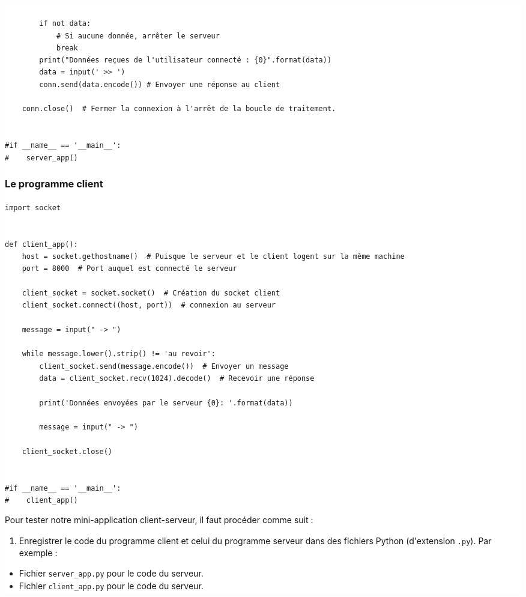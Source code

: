 ```{code-cell} ipython3
        
        if not data:
            # Si aucune donnée, arrêter le serveur
            break
        print("Données reçues de l'utilisateur connecté : {0}".format(data))
        data = input(' >> ')
        conn.send(data.encode()) # Envoyer une réponse au client
    
    conn.close()  # Fermer la connexion à l'arrêt de la boucle de traitement.


#if __name__ == '__main__':
#    server_app()
```

### Le programme client

```{code-cell} ipython3
import socket


def client_app():
    host = socket.gethostname()  # Puisque le serveur et le client logent sur la même machine
    port = 8000  # Port auquel est connecté le serveur

    client_socket = socket.socket()  # Création du socket client
    client_socket.connect((host, port))  # connexion au serveur

    message = input(" -> ")

    while message.lower().strip() != 'au revoir':
        client_socket.send(message.encode())  # Envoyer un message
        data = client_socket.recv(1024).decode()  # Recevoir une réponse

        print('Données envoyées par le serveur {0}: '.format(data)) 

        message = input(" -> ")

    client_socket.close()


#if __name__ == '__main__':
#    client_app()
```

Pour tester notre mini-application client-serveur, il faut procéder comme suit :

1. Enregistrer le code du programme client et celui du programme serveur dans des fichiers Python (d'extension `.py`). Par exemple :

- Fichier `server_app.py` pour le code du serveur.
- Fichier `client_app.py` pour le code du serveur.
